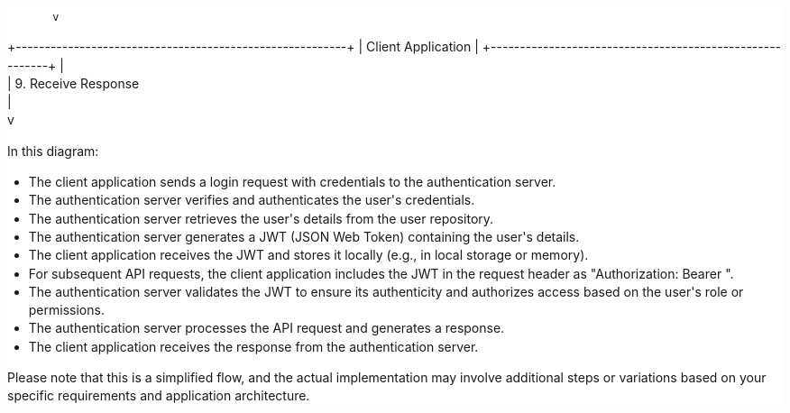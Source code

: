            v                                                   
   +---------------------------------------------------------+
   |                     Client Application                   |
   +---------------------------------------------------------+
           |                                                   
           |                    9. Receive Response             
           |                                                   
           v                                                   
</pre>

In this diagram:

  - The client application sends a login request with credentials to the authentication server.
  - The authentication server verifies and authenticates the user's credentials.
  - The authentication server retrieves the user's details from the user repository.
  - The authentication server generates a JWT (JSON Web Token) containing the user's details.
  - The client application receives the JWT and stores it locally (e.g., in local storage or memory).
  - For subsequent API requests, the client application includes the JWT in the request header as "Authorization: Bearer <token>".
  - The authentication server validates the JWT to ensure its authenticity and authorizes access based on the user's role or permissions.
  - The authentication server processes the API request and generates a response.
  - The client application receives the response from the authentication server.

Please note that this is a simplified flow, and the actual implementation may involve additional steps or variations based on your specific requirements and application architecture.